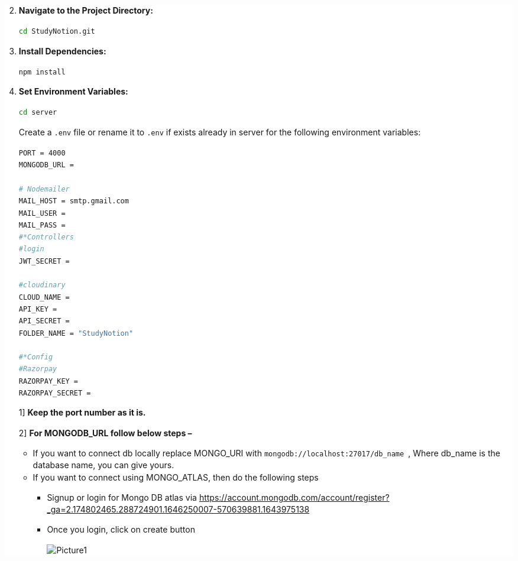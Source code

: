 2. **Navigate to the Project Directory:**

   ```bash
   cd StudyNotion.git
   ```

3. **Install Dependencies:**

   ```bash
   npm install
   ```

4. **Set Environment Variables:**

   ```bash
   cd server
   ```

   Create a `.env` file or rename it to `.env` if exists already in server for the following environment variables:

   ```bash
   PORT = 4000
   MONGODB_URL = 

   # Nodemailer
   MAIL_HOST = smtp.gmail.com
   MAIL_USER = 
   MAIL_PASS = 
   #*Controllers
   #login 
   JWT_SECRET = 

   #cloudinary
   CLOUD_NAME = 
   API_KEY =
   API_SECRET = 
   FOLDER_NAME = "StudyNotion"

   #*Config
   #Razorpay
   RAZORPAY_KEY = 
   RAZORPAY_SECRET = 

   ```

   1] **Keep the port number as it is.**

   2] **For MONGODB_URL follow below steps –**
    - If you want to connect db locally replace MONGO_URI with `mongodb://localhost:27017/db_name `, Where db_name is the database name, you can give yours.
    - If you want to connect using MONGO_ATLAS, then do the following steps
      - Signup or login for Mongo DB atlas via https://account.mongodb.com/account/register?_ga=2.174802465.288724901.1646250007-570639881.1643975138
      
      - Once you login, click on create button
       
        ![Picture1](https://github.com/PratikMane0112/StudyNotion-An-Online-Education-Platform/assets/153143167/5f532e9f-7fae-4457-b154-086e301c635f)
